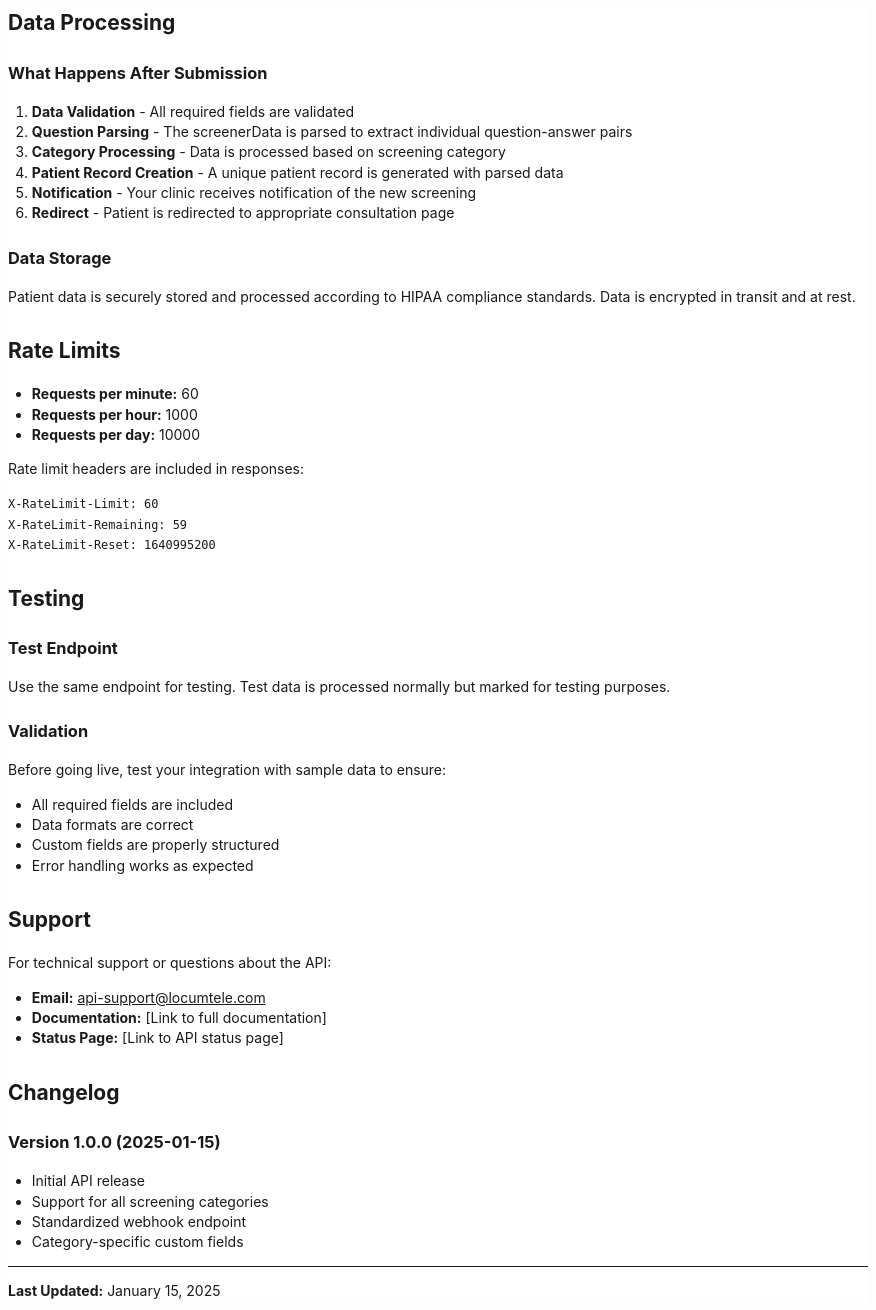 ## Data Processing

### What Happens After Submission

1. **Data Validation** - All required fields are validated
2. **Question Parsing** - The screenerData is parsed to extract individual question-answer pairs
3. **Category Processing** - Data is processed based on screening category
4. **Patient Record Creation** - A unique patient record is generated with parsed data
5. **Notification** - Your clinic receives notification of the new screening
6. **Redirect** - Patient is redirected to appropriate consultation page

### Data Storage

Patient data is securely stored and processed according to HIPAA compliance standards. Data is encrypted in transit and at rest.

## Rate Limits

- **Requests per minute:** 60
- **Requests per hour:** 1000
- **Requests per day:** 10000

Rate limit headers are included in responses:
```
X-RateLimit-Limit: 60
X-RateLimit-Remaining: 59
X-RateLimit-Reset: 1640995200
```

## Testing

### Test Endpoint

Use the same endpoint for testing. Test data is processed normally but marked for testing purposes.

### Validation

Before going live, test your integration with sample data to ensure:
- All required fields are included
- Data formats are correct
- Custom fields are properly structured
- Error handling works as expected

## Support

For technical support or questions about the API:

- **Email:** api-support@locumtele.com
- **Documentation:** [Link to full documentation]
- **Status Page:** [Link to API status page]

## Changelog

### Version 1.0.0 (2025-01-15)
- Initial API release
- Support for all screening categories
- Standardized webhook endpoint
- Category-specific custom fields

---

**Last Updated:** January 15, 2025
